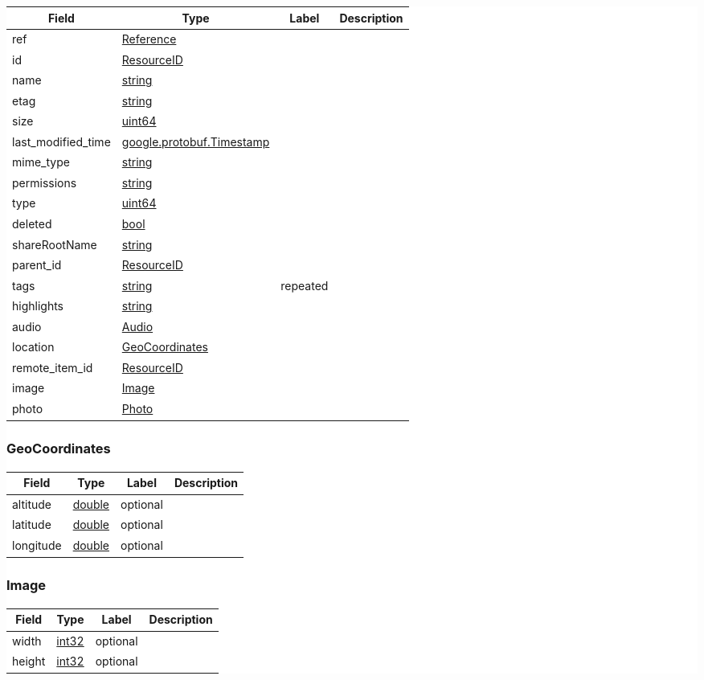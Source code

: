 
| Field | Type | Label | Description |
| ----- | ---- | ----- | ----------- |
| ref | [Reference](#reference) |  |  |
| id | [ResourceID](#resourceid) |  |  |
| name | [string](#string) |  |  |
| etag | [string](#string) |  |  |
| size | [uint64](#uint64) |  |  |
| last_modified_time | [google.protobuf.Timestamp](#googleprotobuftimestamp) |  |  |
| mime_type | [string](#string) |  |  |
| permissions | [string](#string) |  |  |
| type | [uint64](#uint64) |  |  |
| deleted | [bool](#bool) |  |  |
| shareRootName | [string](#string) |  |  |
| parent_id | [ResourceID](#resourceid) |  |  |
| tags | [string](#string) | repeated |  |
| highlights | [string](#string) |  |  |
| audio | [Audio](#audio) |  |  |
| location | [GeoCoordinates](#geocoordinates) |  |  |
| remote_item_id | [ResourceID](#resourceid) |  |  |
| image | [Image](#image) |  |  |
| photo | [Photo](#photo) |  |  |

### GeoCoordinates



| Field | Type | Label | Description |
| ----- | ---- | ----- | ----------- |
| altitude | [double](#double) | optional |  |
| latitude | [double](#double) | optional |  |
| longitude | [double](#double) | optional |  |

### Image



| Field | Type | Label | Description |
| ----- | ---- | ----- | ----------- |
| width | [int32](#int32) | optional |  |
| height | [int32](#int32) | optional |  |
